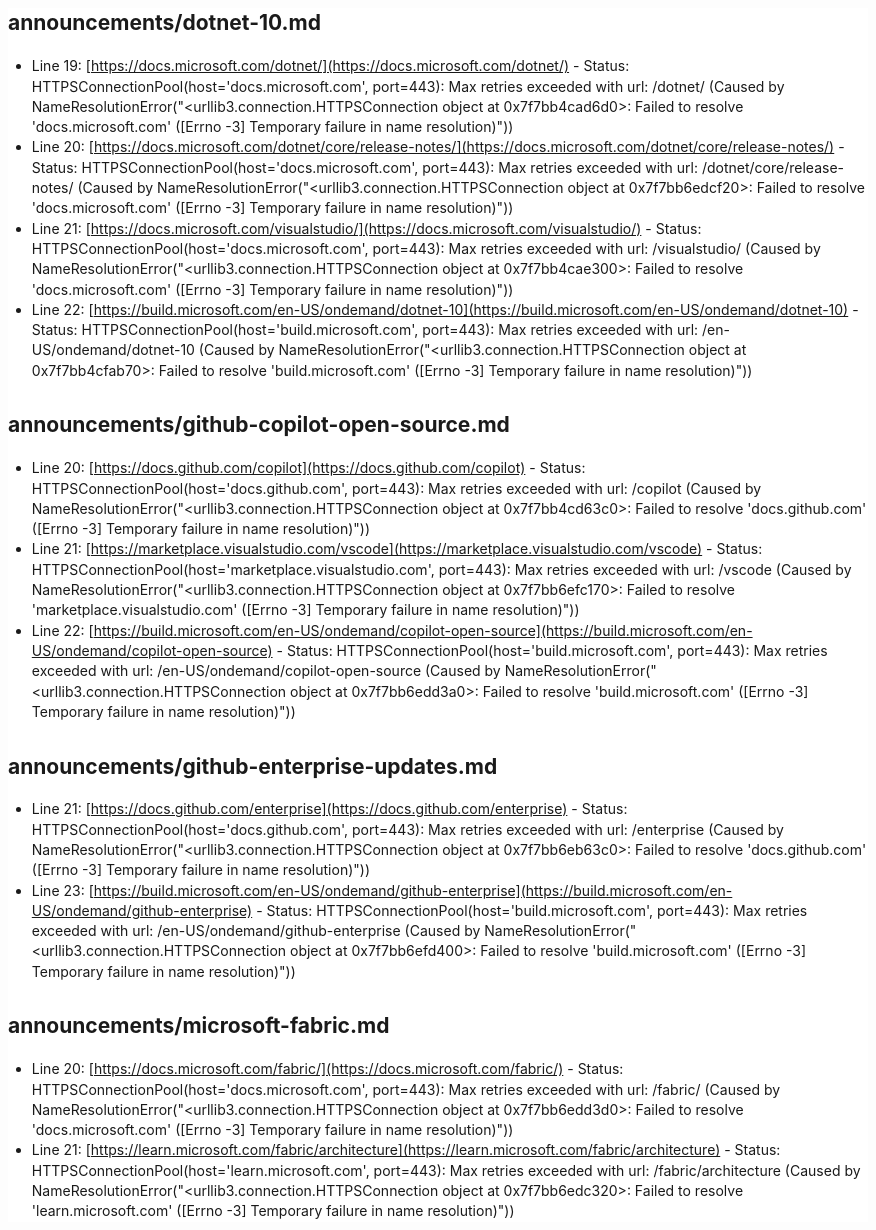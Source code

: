 ## announcements/dotnet-10.md
- Line 19: [https://docs.microsoft.com/dotnet/](https://docs.microsoft.com/dotnet/) - Status: HTTPSConnectionPool(host='docs.microsoft.com', port=443): Max retries exceeded with url: /dotnet/ (Caused by NameResolutionError("<urllib3.connection.HTTPSConnection object at 0x7f7bb4cad6d0>: Failed to resolve 'docs.microsoft.com' ([Errno -3] Temporary failure in name resolution)"))
- Line 20: [https://docs.microsoft.com/dotnet/core/release-notes/](https://docs.microsoft.com/dotnet/core/release-notes/) - Status: HTTPSConnectionPool(host='docs.microsoft.com', port=443): Max retries exceeded with url: /dotnet/core/release-notes/ (Caused by NameResolutionError("<urllib3.connection.HTTPSConnection object at 0x7f7bb6edcf20>: Failed to resolve 'docs.microsoft.com' ([Errno -3] Temporary failure in name resolution)"))
- Line 21: [https://docs.microsoft.com/visualstudio/](https://docs.microsoft.com/visualstudio/) - Status: HTTPSConnectionPool(host='docs.microsoft.com', port=443): Max retries exceeded with url: /visualstudio/ (Caused by NameResolutionError("<urllib3.connection.HTTPSConnection object at 0x7f7bb4cae300>: Failed to resolve 'docs.microsoft.com' ([Errno -3] Temporary failure in name resolution)"))
- Line 22: [https://build.microsoft.com/en-US/ondemand/dotnet-10](https://build.microsoft.com/en-US/ondemand/dotnet-10) - Status: HTTPSConnectionPool(host='build.microsoft.com', port=443): Max retries exceeded with url: /en-US/ondemand/dotnet-10 (Caused by NameResolutionError("<urllib3.connection.HTTPSConnection object at 0x7f7bb4cfab70>: Failed to resolve 'build.microsoft.com' ([Errno -3] Temporary failure in name resolution)"))

## announcements/github-copilot-open-source.md
- Line 20: [https://docs.github.com/copilot](https://docs.github.com/copilot) - Status: HTTPSConnectionPool(host='docs.github.com', port=443): Max retries exceeded with url: /copilot (Caused by NameResolutionError("<urllib3.connection.HTTPSConnection object at 0x7f7bb4cd63c0>: Failed to resolve 'docs.github.com' ([Errno -3] Temporary failure in name resolution)"))
- Line 21: [https://marketplace.visualstudio.com/vscode](https://marketplace.visualstudio.com/vscode) - Status: HTTPSConnectionPool(host='marketplace.visualstudio.com', port=443): Max retries exceeded with url: /vscode (Caused by NameResolutionError("<urllib3.connection.HTTPSConnection object at 0x7f7bb6efc170>: Failed to resolve 'marketplace.visualstudio.com' ([Errno -3] Temporary failure in name resolution)"))
- Line 22: [https://build.microsoft.com/en-US/ondemand/copilot-open-source](https://build.microsoft.com/en-US/ondemand/copilot-open-source) - Status: HTTPSConnectionPool(host='build.microsoft.com', port=443): Max retries exceeded with url: /en-US/ondemand/copilot-open-source (Caused by NameResolutionError("<urllib3.connection.HTTPSConnection object at 0x7f7bb6edd3a0>: Failed to resolve 'build.microsoft.com' ([Errno -3] Temporary failure in name resolution)"))

## announcements/github-enterprise-updates.md
- Line 21: [https://docs.github.com/enterprise](https://docs.github.com/enterprise) - Status: HTTPSConnectionPool(host='docs.github.com', port=443): Max retries exceeded with url: /enterprise (Caused by NameResolutionError("<urllib3.connection.HTTPSConnection object at 0x7f7bb6eb63c0>: Failed to resolve 'docs.github.com' ([Errno -3] Temporary failure in name resolution)"))
- Line 23: [https://build.microsoft.com/en-US/ondemand/github-enterprise](https://build.microsoft.com/en-US/ondemand/github-enterprise) - Status: HTTPSConnectionPool(host='build.microsoft.com', port=443): Max retries exceeded with url: /en-US/ondemand/github-enterprise (Caused by NameResolutionError("<urllib3.connection.HTTPSConnection object at 0x7f7bb6efd400>: Failed to resolve 'build.microsoft.com' ([Errno -3] Temporary failure in name resolution)"))

## announcements/microsoft-fabric.md
- Line 20: [https://docs.microsoft.com/fabric/](https://docs.microsoft.com/fabric/) - Status: HTTPSConnectionPool(host='docs.microsoft.com', port=443): Max retries exceeded with url: /fabric/ (Caused by NameResolutionError("<urllib3.connection.HTTPSConnection object at 0x7f7bb6edd3d0>: Failed to resolve 'docs.microsoft.com' ([Errno -3] Temporary failure in name resolution)"))
- Line 21: [https://learn.microsoft.com/fabric/architecture](https://learn.microsoft.com/fabric/architecture) - Status: HTTPSConnectionPool(host='learn.microsoft.com', port=443): Max retries exceeded with url: /fabric/architecture (Caused by NameResolutionError("<urllib3.connection.HTTPSConnection object at 0x7f7bb6edc320>: Failed to resolve 'learn.microsoft.com' ([Errno -3] Temporary failure in name resolution)"))